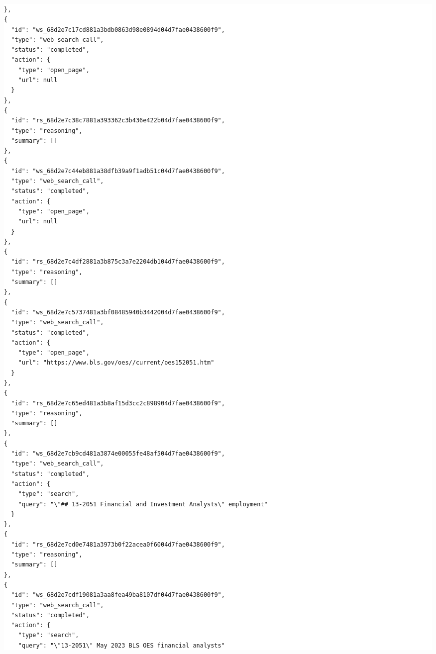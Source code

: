     },
    {
      "id": "ws_68d2e7c17cd881a3bdb0863d98e0894d04d7fae0438600f9",
      "type": "web_search_call",
      "status": "completed",
      "action": {
        "type": "open_page",
        "url": null
      }
    },
    {
      "id": "rs_68d2e7c38c7881a393362c3b436e422b04d7fae0438600f9",
      "type": "reasoning",
      "summary": []
    },
    {
      "id": "ws_68d2e7c44eb881a38dfb39a9f1adb51c04d7fae0438600f9",
      "type": "web_search_call",
      "status": "completed",
      "action": {
        "type": "open_page",
        "url": null
      }
    },
    {
      "id": "rs_68d2e7c4df2881a3b875c3a7e2204db104d7fae0438600f9",
      "type": "reasoning",
      "summary": []
    },
    {
      "id": "ws_68d2e7c5737481a3bf08485940b3442004d7fae0438600f9",
      "type": "web_search_call",
      "status": "completed",
      "action": {
        "type": "open_page",
        "url": "https://www.bls.gov/oes//current/oes152051.htm"
      }
    },
    {
      "id": "rs_68d2e7c65ed481a3b8af15d3cc2c898904d7fae0438600f9",
      "type": "reasoning",
      "summary": []
    },
    {
      "id": "ws_68d2e7cb9cd481a3874e00055fe48af504d7fae0438600f9",
      "type": "web_search_call",
      "status": "completed",
      "action": {
        "type": "search",
        "query": "\"## 13-2051 Financial and Investment Analysts\" employment"
      }
    },
    {
      "id": "rs_68d2e7cd0e7481a3973b0f22acea0f6004d7fae0438600f9",
      "type": "reasoning",
      "summary": []
    },
    {
      "id": "ws_68d2e7cdf19081a3aa8fea49ba8107df04d7fae0438600f9",
      "type": "web_search_call",
      "status": "completed",
      "action": {
        "type": "search",
        "query": "\"13-2051\" May 2023 BLS OES financial analysts"